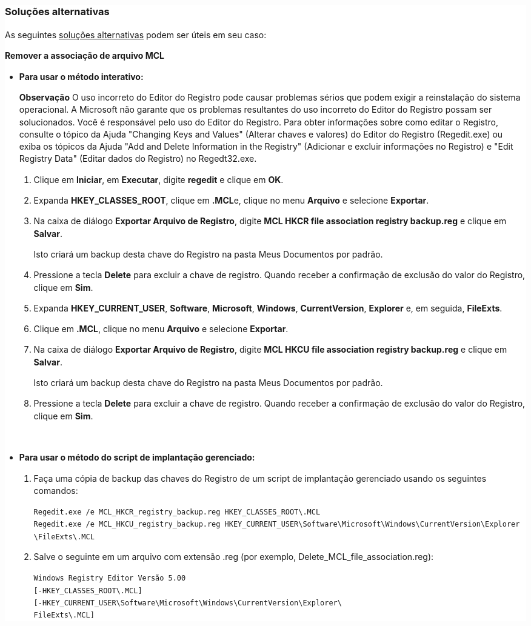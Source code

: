 ### Soluções alternativas
  
As seguintes [soluções alternativas](https://technet.microsoft.com/pt-br/library/security/dn848375.aspx) podem ser úteis em seu caso:
  
**Remover a associação de arquivo MCL**
  
-   **Para usar o método interativo:**
  
    **Observação** O uso incorreto do Editor do Registro pode causar problemas sérios que podem exigir a reinstalação do sistema operacional. A Microsoft não garante que os problemas resultantes do uso incorreto do Editor do Registro possam ser solucionados. Você é responsável pelo uso do Editor do Registro. Para obter informações sobre como editar o Registro, consulte o tópico da Ajuda "Changing Keys and Values" (Alterar chaves e valores) do Editor do Registro (Regedit.exe) ou exiba os tópicos da Ajuda "Add and Delete Information in the Registry" (Adicionar e excluir informações no Registro) e "Edit Registry Data" (Editar dados do Registro) no Regedt32.exe.
  
    1.  Clique em **Iniciar**, em **Executar**, digite **regedit** e clique em **OK**.  
    2.  Expanda **HKEY\_CLASSES\_ROOT**, clique em **.MCL**e, clique no menu **Arquivo** e selecione **Exportar**.  
    3.  Na caixa de diálogo **Exportar Arquivo de Registro**, digite **MCL HKCR file association registry backup.reg** e clique em **Salvar**.
  
        Isto criará um backup desta chave do Registro na pasta Meus Documentos por padrão.
  
    4.  Pressione a tecla **Delete** para excluir a chave de registro. Quando receber a confirmação de exclusão do valor do Registro, clique em **Sim**.  
    5.  Expanda **HKEY\_CURRENT\_USER**, **Software**, **Microsoft**, **Windows**, **CurrentVersion**, **Explorer** e, em seguida, **FileExts**.  
    6.  Clique em **.MCL**, clique no menu **Arquivo** e selecione **Exportar**.  
    7.  Na caixa de diálogo **Exportar Arquivo de Registro**, digite **MCL HKCU file association registry backup.reg** e clique em **Salvar**.
  
        Isto criará um backup desta chave do Registro na pasta Meus Documentos por padrão.
  
    8.  Pressione a tecla **Delete** para excluir a chave de registro. Quando receber a confirmação de exclusão do valor do Registro, clique em **Sim**.
  
 
  
-   **Para usar o método do script de implantação gerenciado:**  
    1.  Faça uma cópia de backup das chaves do Registro de um script de implantação gerenciado usando os seguintes comandos: 
    
        ```
        Regedit.exe /e MCL_HKCR_registry_backup.reg HKEY_CLASSES_ROOT\.MCL
        Regedit.exe /e MCL_HKCU_registry_backup.reg HKEY_CURRENT_USER\Software\Microsoft\Windows\CurrentVersion\Explorer\FileExts\.MCL
        ```
  
    2.  Salve o seguinte em um arquivo com extensão .reg (por exemplo, Delete\_MCL\_file\_association.reg): 
    
        ```
        Windows Registry Editor Versão 5.00
        [-HKEY_CLASSES_ROOT\.MCL]
        [-HKEY_CURRENT_USER\Software\Microsoft\Windows\CurrentVersion\Explorer\
        FileExts\.MCL]
        ```
  